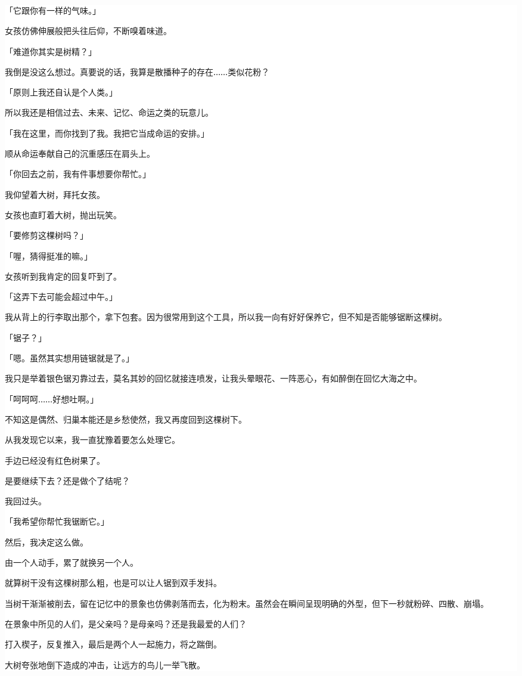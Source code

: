 「它跟你有一样的气味。」

女孩仿佛伸展般把头往后仰，不断嗅着味道。

「难道你其实是树精？」

我倒是没这么想过。真要说的话，我算是散播种子的存在……类似花粉？

「原则上我还自认是个人类。」

所以我还是相信过去、未来、记忆、命运之类的玩意儿。

「我在这里，而你找到了我。我把它当成命运的安排。」

顺从命运奉献自己的沉重感压在肩头上。

「你回去之前，我有件事想要你帮忙。」

我仰望着大树，拜托女孩。

女孩也直盯着大树，抛出玩笑。

「要修剪这棵树吗？」

「喔，猜得挺准的嘛。」

女孩听到我肯定的回复吓到了。

「这弄下去可能会超过中午。」

我从背上的行李取出那个，拿下包套。因为很常用到这个工具，所以我一向有好好保养它，但不知是否能够锯断这棵树。

「锯子？」

「嗯。虽然其实想用链锯就是了。」

我只是举着银色锯刃靠过去，莫名其妙的回忆就接连喷发，让我头晕眼花、一阵恶心，有如醉倒在回忆大海之中。

「呵呵呵……好想吐啊。」

不知这是偶然、归巢本能还是乡愁使然，我又再度回到这棵树下。

从我发现它以来，我一直犹豫着要怎么处理它。

手边已经没有红色树果了。

是要继续下去？还是做个了结呢？

我回过头。

「我希望你帮忙我锯断它。」

然后，我决定这么做。

由一个人动手，累了就换另一个人。

就算树干没有这棵树那么粗，也是可以让人锯到双手发抖。

当树干渐渐被削去，留在记忆中的景象也仿佛剥落而去，化为粉末。虽然会在瞬间呈现明确的外型，但下一秒就粉碎、四散、崩塌。

在景象中所见的人们，是父亲吗？是母亲吗？还是我最爱的人们？

打入楔子，反复推入，最后是两个人一起施力，将之踹倒。

大树夸张地倒下造成的冲击，让远方的鸟儿一举飞散。
